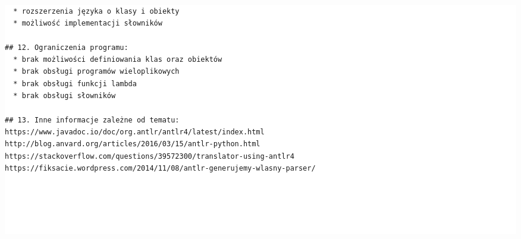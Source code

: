 ```
  * rozszerzenia języka o klasy i obiekty
  * możliwość implementacji słowników 

## 12. Ograniczenia programu:
  * brak możliwości definiowania klas oraz obiektów
  * brak obsługi programów wieloplikowych
  * brak obsługi funkcji lambda
  * brak obsługi słowników

## 13. Inne informacje zależne od tematu:
https://www.javadoc.io/doc/org.antlr/antlr4/latest/index.html 
http://blog.anvard.org/articles/2016/03/15/antlr-python.html 
https://stackoverflow.com/questions/39572300/translator-using-antlr4 
https://fiksacie.wordpress.com/2014/11/08/antlr-generujemy-wlasny-parser/ 



 

